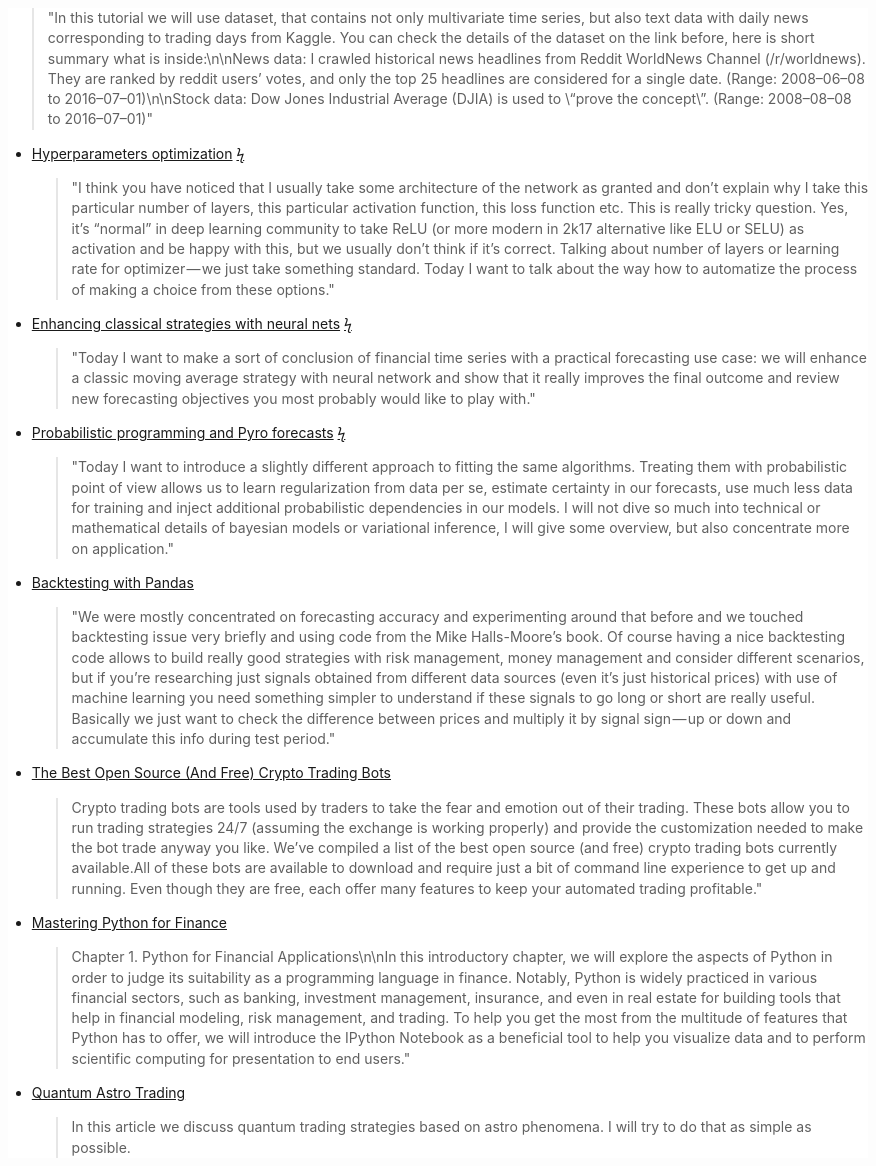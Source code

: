   > "In this tutorial we will use dataset, that contains not only multivariate time series, but also text data with daily news corresponding to trading days from Kaggle. You can check the details of the dataset on the link before, here is short summary what is inside:\n\nNews data: I crawled historical news headlines from Reddit WorldNews Channel (/r/worldnews). They are ranked by reddit users’ votes, and only the top 25 headlines are considered for a single date. (Range: 2008–06–08 to 2016–07–01)\n\nStock data: Dow Jones Industrial Average (DJIA) is used to \“prove the concept\”. (Range: 2008–08–08 to 2016–07–01)"
* [Hyperparameters optimization](https://medium.com/@alexrachnog/neural-networks-for-algorithmic-trading-hyperparameters-optimization-cb2b4a29b8ee) [ϟ](https://github.com/Rachnog/Deep-Trading/tree/master/bayesian)
  > "I think you have noticed that I usually take some architecture of the network as granted and don’t explain why I take this particular number of layers, this particular activation function, this loss function etc. This is really tricky question. Yes, it’s “normal” in deep learning community to take ReLU (or more modern in 2k17 alternative like ELU or SELU) as activation and be happy with this, but we usually don’t think if it’s correct. Talking about number of layers or learning rate for optimizer — we just take something standard. Today I want to talk about the way how to automatize the process of making a choice from these options."
* [Enhancing classical strategies with neural nets](https://medium.com/@alexrachnog/neural-networks-for-algorithmic-trading-enhancing-classic-strategies-a517f43109bf) [ϟ](https://github.com/Rachnog/Deep-Trading/tree/master/bayesian)
  > "Today I want to make a sort of conclusion of financial time series with a practical forecasting use case: we will enhance a classic moving average strategy with neural network and show that it really improves the final outcome and review new forecasting objectives you most probably would like to play with."
* [Probabilistic programming and Pyro forecasts](https://medium.com/@alexrachnog/financial-forecasting-with-probabilistic-programming-and-pyro-db68ab1a1dba) [ϟ](https://github.com/Rachnog/Deep-Trading/tree/master/bayesian)
  > "Today I want to introduce a slightly different approach to fitting the same algorithms. Treating them with probabilistic point of view allows us to learn regularization from data per se, estimate certainty in our forecasts, use much less data for training and inject additional probabilistic dependencies in our models. I will not dive so much into technical or mathematical details of bayesian models or variational inference, I will give some overview, but also concentrate more on application."
* [Backtesting with Pandas](https://medium.com/@alexrachnog/neural-networks-for-algorithmic-trading-backtesting-in-pandas-4940fec2175e)
  > "We were mostly concentrated on forecasting accuracy and experimenting around that before and we touched backtesting issue very briefly and using code from the Mike Halls-Moore’s book. Of course having a nice backtesting code allows to build really good strategies with risk management, money management and consider different scenarios, but if you’re researching just signals obtained from different data sources (even it’s just historical prices) with use of machine learning you need something simpler to understand if these signals to go long or short are really useful. Basically we just want to check the difference between prices and multiply it by signal sign — up or down and accumulate this info during test period."
* [The Best Open Source (And Free) Crypto Trading Bots](https://www.cryptotrader.tax/blog/the-best-open-source-and-free-crypto-trading-bots)
  > Crypto trading bots are tools used by traders to take the fear and emotion out of their trading. These bots allow you to run trading strategies 24/7 (assuming the exchange is working properly) and provide the customization needed to make the bot trade anyway you like. We’ve compiled a list of the best open source (and free) crypto trading bots currently available.All of these bots are available to download and require just a bit of command line experience to get up and running. Even though they are free, each offer many features to keep your automated trading profitable."
* [Mastering Python for Finance](https://www.packtpub.com/mapt/book/big_data_and_business_intelligence/9781784394516/1)
  >Chapter 1. Python for Financial Applications\n\nIn this introductory chapter, we will explore the aspects of Python in order to judge its suitability as a programming language in finance. Notably, Python is widely practiced in various financial sectors, such as banking, investment management, insurance, and even in real estate for building tools that help in financial modeling, risk management, and trading. To help you get the most from the multitude of features that Python has to offer, we will introduce the IPython Notebook as a beneficial tool to help you visualize data and to perform scientific computing for presentation to end users."
* [Quantum Astro Trading](http://www.timingsolution.com/TS/Articles/quantum_astro/index.htm)
  >In this article we discuss quantum trading strategies based on astro phenomena. I will try to do that as simple as possible. 